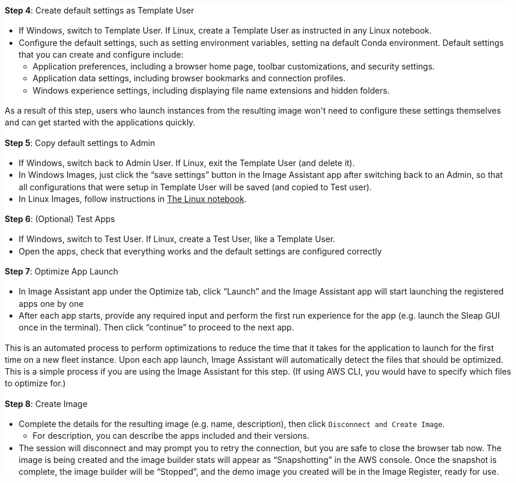 **Step 4**: Create default settings as Template User 

- If Windows, switch to Template User. If Linux, create a Template User as instructed in any Linux notebook. 
- Configure the default settings, such as setting environment variables, setting na default Conda environment. Default settings that you can create and configure include: 
    - Application preferences, including a browser home page, toolbar customizations, and security settings. 
    - Application data settings, including browser bookmarks and connection profiles. 
    - Windows experience settings, including displaying file name extensions and hidden folders. 

As a result of this step, users who launch instances from the resulting image won't need to configure these settings themselves and can get started with the applications quickly. 

**Step 5**: Copy default settings to Admin 

- If Windows, switch back to Admin User. If Linux, exit the Template User (and delete it). 
- In Windows Images, just click the “save settings” button in the Image Assistant app after switching back to an Admin, so that all configurations that were setup in Template User will be saved (and copied to Test user). 
- In Linux Images, follow instructions in [The Linux notebook](./Linux-Conda-Sleap-Rclone-Image.ipynb).  

**Step 6**: (Optional) Test Apps 

- If Windows, switch to Test User. If Linux, create a Test User, like a Template User.   
- Open the apps, check that everything works and the default settings are configured correctly 

**Step 7**: Optimize App Launch 

- In Image Assistant app under the Optimize tab, click “Launch” and the Image Assistant app will start launching the registered apps one by one 
- After each app starts, provide any required input and perform the first run experience for the app (e.g. launch the Sleap GUI once in the terminal). Then click “continue” to proceed to the next app. 

This is an automated process to perform optimizations to reduce the time that it takes for the application to launch for the first time on a new fleet instance. Upon each app launch, Image Assistant will automatically detect the files that should be optimized. This is a simple process if you are using the Image Assistant for this step. (If using AWS CLI, you would have to specify which files to optimize for.) 

**Step 8**: Create Image 

- Complete the details for the resulting image (e.g. name, description), then click `Disconnect and Create Image`.  
    - For description, you can describe the apps included and their versions. 
- The session will disconnect and may prompt you to retry the connection, but you are safe to close the browser tab now. The image is being created and the image builder stats will appear as “Snapshotting” in the AWS console. Once the snapshot is complete, the image builder will be “Stopped”, and the demo image you created will be in the Image Register, ready for use. 

 